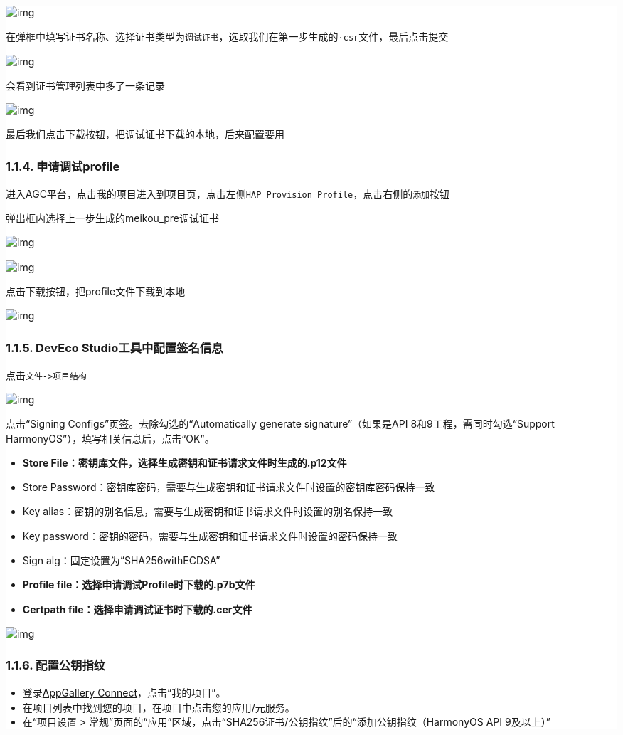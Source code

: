 ![img](https://cdn.nlark.com/yuque/0/2024/png/274425/1713950947849-2e64653f-bb8f-4d49-a11b-1172d47dc156.png)

在弹框中填写证书名称、选择证书类型为`调试证书`，选取我们在第一步生成的`·csr`文件，最后点击提交

![img](https://cdn.nlark.com/yuque/0/2024/png/274425/1713951826129-a8fbfee5-2107-4da4-927a-ba8fb3b0004e.png)

会看到证书管理列表中多了一条记录

![img](https://cdn.nlark.com/yuque/0/2024/png/274425/1713951785777-43b47513-c53c-4f4c-8b06-b3259b534432.png)

最后我们点击下载按钮，把调试证书下载的本地，后来配置要用

### 1.1.4. 申请调试profile

进入AGC平台，点击我的项目进入到项目页，点击左侧`HAP Provision Profile`，点击右侧的`添加`按钮

弹出框内选择上一步生成的meikou_pre调试证书

![img](https://cdn.nlark.com/yuque/0/2024/png/274425/1713951618656-b19c6981-8742-4ca4-b37f-970785bb0bd9.png)

![img](https://cdn.nlark.com/yuque/0/2024/png/639379/1718323002129-90cb6b78-1340-41f4-bcba-e4eebecd8585.png)

点击下载按钮，把profile文件下载到本地

![img](https://cdn.nlark.com/yuque/0/2024/png/274425/1713952003997-96ce7fcc-3f0c-4040-8b9c-215e196edd96.png)



### 1.1.5. DevEco Studio工具中配置签名信息

点击`文件->项目结构`

![img](https://cdn.nlark.com/yuque/0/2024/png/274425/1713952147784-f74e4949-b819-43a2-a132-ed8ad80d0aa0.png)

点击“Signing Configs”页签。去除勾选的“Automatically generate signature”（如果是API 8和9工程，需同时勾选“Support HarmonyOS”），填写相关信息后，点击“OK”。

- **Store File：密钥库文件，选择****生成密钥和证书请求文件****时生成的.p12文件**
- Store Password：密钥库密码，需要与生成密钥和证书请求文件时设置的密钥库密码保持一致
- Key alias：密钥的别名信息，需要与生成密钥和证书请求文件时设置的别名保持一致
- Key password：密钥的密码，需要与生成密钥和证书请求文件时设置的密码保持一致
- Sign alg：固定设置为“SHA256withECDSA”
- **Profile file：选择****申请调试Profile****时下载的.p7b文件**

- **Certpath file：选择****申请调试证书****时下载的.cer文件**

![img](https://cdn.nlark.com/yuque/0/2024/png/274425/1713952489697-609637ba-efd7-4e65-a047-e215ade3b1d9.png)

### 1.1.6. 配置公钥指纹

- 登录[AppGallery Connect](https://developer.huawei.com/consumer/cn/service/josp/agc/index.html)，点击“我的项目”。
- 在项目列表中找到您的项目，在项目中点击您的应用/元服务。
- 在“项目设置 > 常规”页面的“应用”区域，点击“SHA256证书/公钥指纹”后的“添加公钥指纹（HarmonyOS API 9及以上）”
